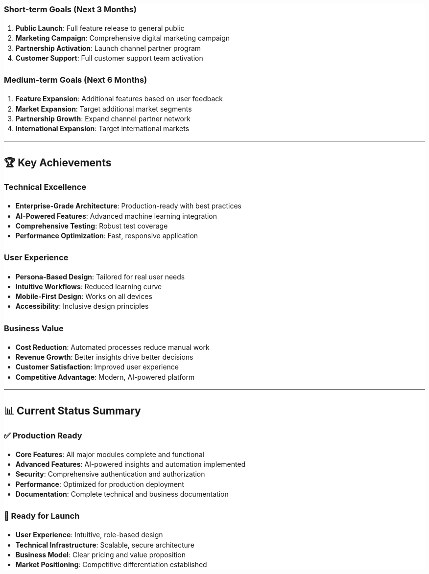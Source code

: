 ### **Short-term Goals (Next 3 Months)**
1. **Public Launch**: Full feature release to general public
2. **Marketing Campaign**: Comprehensive digital marketing campaign
3. **Partnership Activation**: Launch channel partner program
4. **Customer Support**: Full customer support team activation

### **Medium-term Goals (Next 6 Months)**
1. **Feature Expansion**: Additional features based on user feedback
2. **Market Expansion**: Target additional market segments
3. **Partnership Growth**: Expand channel partner network
4. **International Expansion**: Target international markets

---

## 🏆 **Key Achievements**

### **Technical Excellence**
- **Enterprise-Grade Architecture**: Production-ready with best practices
- **AI-Powered Features**: Advanced machine learning integration
- **Comprehensive Testing**: Robust test coverage
- **Performance Optimization**: Fast, responsive application

### **User Experience**
- **Persona-Based Design**: Tailored for real user needs
- **Intuitive Workflows**: Reduced learning curve
- **Mobile-First Design**: Works on all devices
- **Accessibility**: Inclusive design principles

### **Business Value**
- **Cost Reduction**: Automated processes reduce manual work
- **Revenue Growth**: Better insights drive better decisions
- **Customer Satisfaction**: Improved user experience
- **Competitive Advantage**: Modern, AI-powered platform

---

## 📊 **Current Status Summary**

### **✅ Production Ready**
- **Core Features**: All major modules complete and functional
- **Advanced Features**: AI-powered insights and automation implemented
- **Security**: Comprehensive authentication and authorization
- **Performance**: Optimized for production deployment
- **Documentation**: Complete technical and business documentation

### **🎯 Ready for Launch**
- **User Experience**: Intuitive, role-based design
- **Technical Infrastructure**: Scalable, secure architecture
- **Business Model**: Clear pricing and value proposition
- **Market Positioning**: Competitive differentiation established
